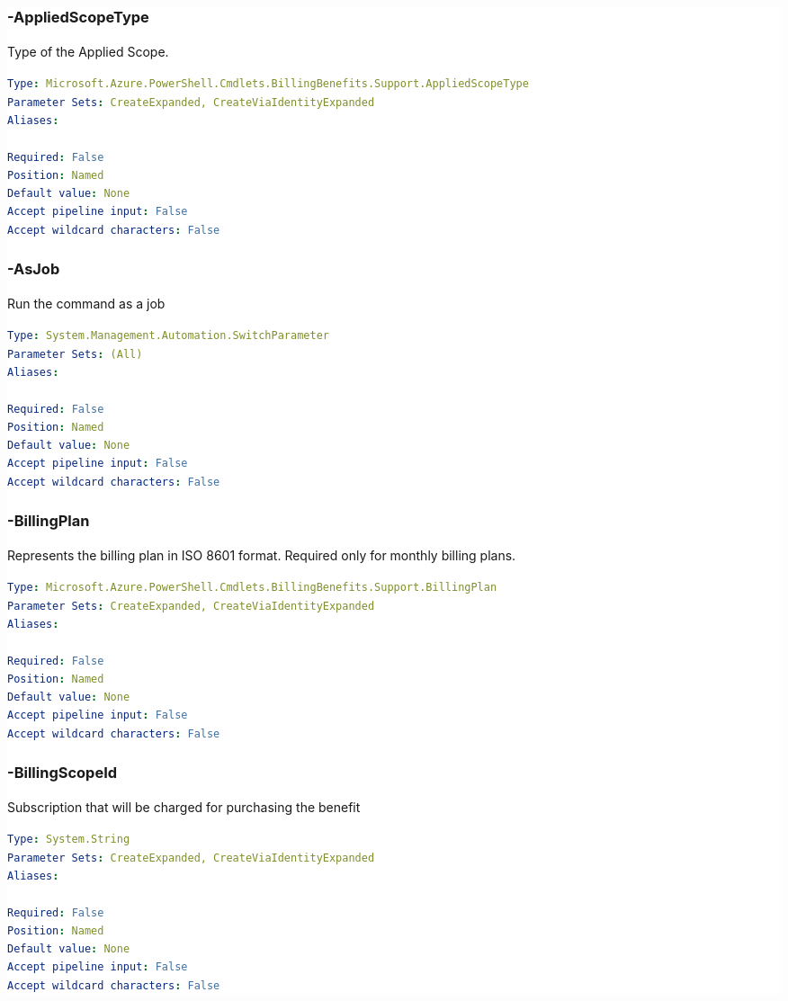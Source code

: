 ### -AppliedScopeType
Type of the Applied Scope.

```yaml
Type: Microsoft.Azure.PowerShell.Cmdlets.BillingBenefits.Support.AppliedScopeType
Parameter Sets: CreateExpanded, CreateViaIdentityExpanded
Aliases:

Required: False
Position: Named
Default value: None
Accept pipeline input: False
Accept wildcard characters: False
```

### -AsJob
Run the command as a job

```yaml
Type: System.Management.Automation.SwitchParameter
Parameter Sets: (All)
Aliases:

Required: False
Position: Named
Default value: None
Accept pipeline input: False
Accept wildcard characters: False
```

### -BillingPlan
Represents the billing plan in ISO 8601 format.
Required only for monthly billing plans.

```yaml
Type: Microsoft.Azure.PowerShell.Cmdlets.BillingBenefits.Support.BillingPlan
Parameter Sets: CreateExpanded, CreateViaIdentityExpanded
Aliases:

Required: False
Position: Named
Default value: None
Accept pipeline input: False
Accept wildcard characters: False
```

### -BillingScopeId
Subscription that will be charged for purchasing the benefit

```yaml
Type: System.String
Parameter Sets: CreateExpanded, CreateViaIdentityExpanded
Aliases:

Required: False
Position: Named
Default value: None
Accept pipeline input: False
Accept wildcard characters: False
```
